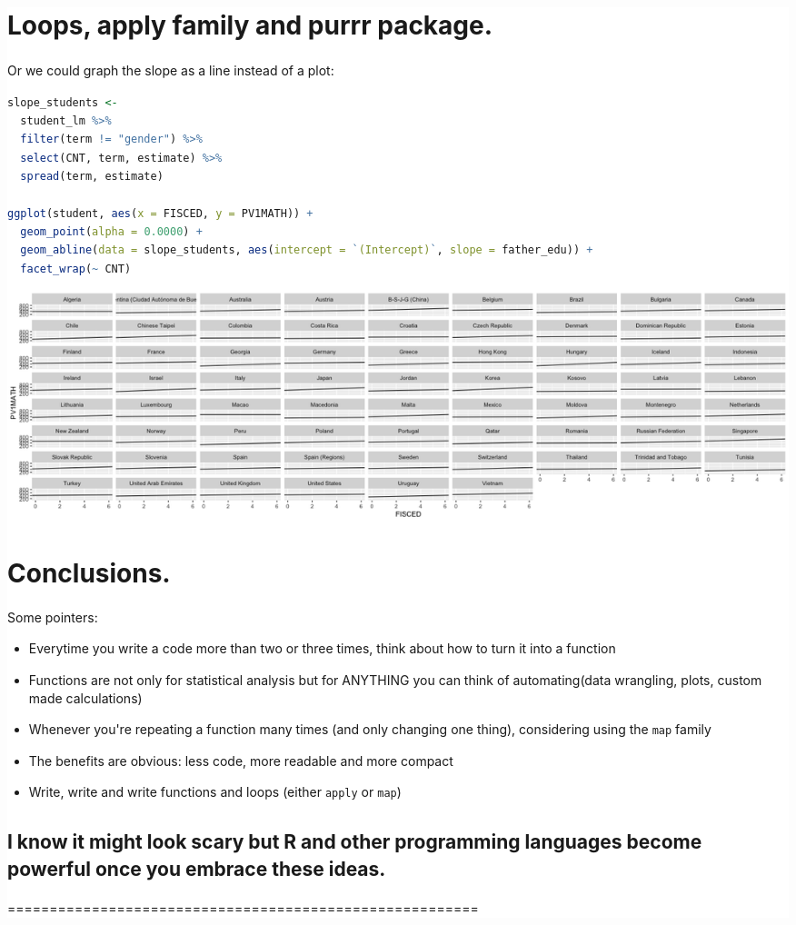 Loops, apply family and purrr package.
========================================================
Or we could graph the slope as a line instead of a plot:


```r
slope_students <-
  student_lm %>%
  filter(term != "gender") %>%
  select(CNT, term, estimate) %>%
  spread(term, estimate)

ggplot(student, aes(x = FISCED, y = PV1MATH)) +
  geom_point(alpha = 0.0000) +
  geom_abline(data = slope_students, aes(intercept = `(Intercept)`, slope = father_edu)) +
  facet_wrap(~ CNT)
```

<img src="fourth_seminar-figure/unnamed-chunk-63-1.png" title="plot of chunk unnamed-chunk-63" alt="plot of chunk unnamed-chunk-63" style="display: block; margin: auto;" />

Conclusions.
========================================================

Some pointers:

- Everytime you write a code more than two or three times, think about how to turn it into a function  

- Functions are not only for statistical analysis but for ANYTHING you can think of automating(data wrangling, plots, custom made calculations)  

- Whenever you're repeating a function many times (and only changing one thing), considering using the `map` family  

- The benefits are obvious: less code, more readable and more compact  

- Write, write and write functions and loops (either `apply` or `map`)

## I know it might look scary but R and other programming languages become powerful once you embrace these ideas.

========================================================
